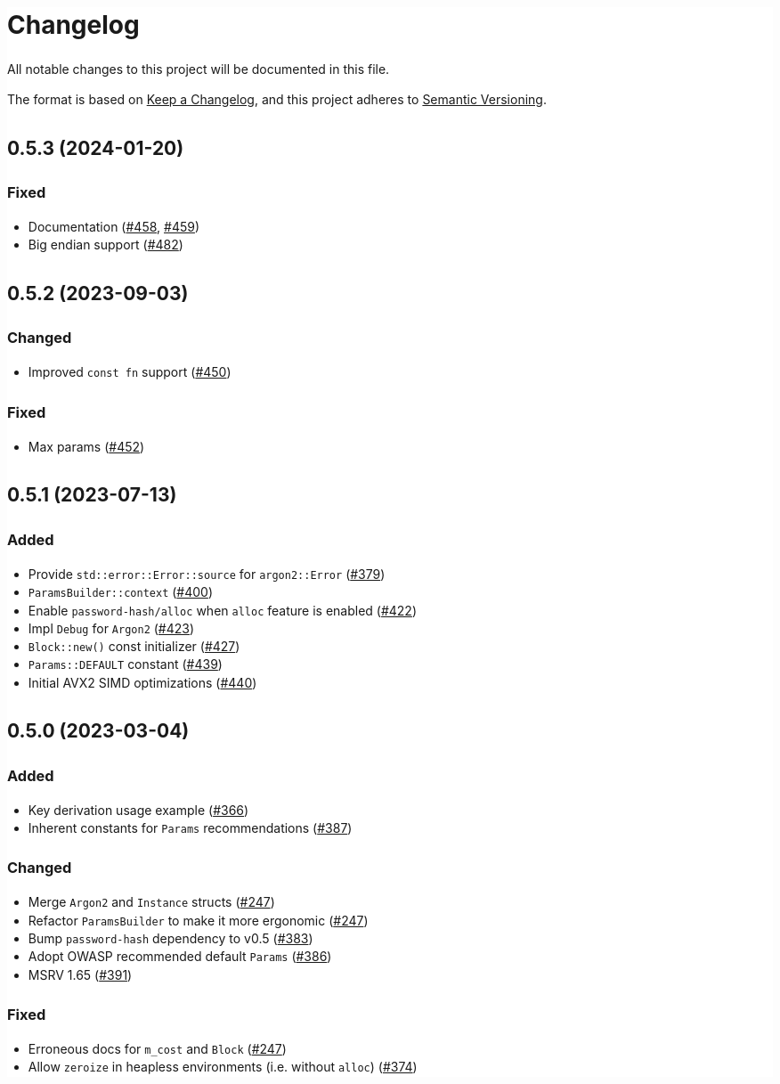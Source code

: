 # Changelog

All notable changes to this project will be documented in this file.

The format is based on [Keep a Changelog](https://keepachangelog.com/en/1.0.0/),
and this project adheres to [Semantic Versioning](https://semver.org/spec/v2.0.0.html).

## 0.5.3 (2024-01-20)
### Fixed
- Documentation ([#458], [#459])
- Big endian support  ([#482])

[#458]: https://github.com/RustCrypto/password-hashes/pull/458
[#459]: https://github.com/RustCrypto/password-hashes/pull/459
[#482]: https://github.com/RustCrypto/password-hashes/pull/482

## 0.5.2 (2023-09-03)
### Changed
- Improved `const fn` support ([#450])

### Fixed
- Max params ([#452])

[#450]: https://github.com/RustCrypto/password-hashes/pull/450
[#452]: https://github.com/RustCrypto/password-hashes/pull/452

## 0.5.1 (2023-07-13)
### Added
- Provide `std::error::Error::source` for `argon2::Error` ([#379])
- `ParamsBuilder::context` ([#400])
- Enable `password-hash/alloc` when `alloc` feature is enabled ([#422])
- Impl `Debug` for `Argon2` ([#423])
- `Block::new()` const initializer ([#427])
- `Params::DEFAULT` constant ([#439])
- Initial AVX2 SIMD optimizations ([#440])

[#379]: https://github.com/RustCrypto/password-hashes/pull/379
[#400]: https://github.com/RustCrypto/password-hashes/pull/400
[#422]: https://github.com/RustCrypto/password-hashes/pull/422
[#423]: https://github.com/RustCrypto/password-hashes/pull/423
[#427]: https://github.com/RustCrypto/password-hashes/pull/427
[#439]: https://github.com/RustCrypto/password-hashes/pull/439
[#440]: https://github.com/RustCrypto/password-hashes/pull/440

## 0.5.0 (2023-03-04)
### Added
- Key derivation usage example ([#366])
- Inherent constants for `Params` recommendations ([#387])

### Changed
- Merge `Argon2` and `Instance` structs ([#247])
- Refactor `ParamsBuilder` to make it more ergonomic ([#247])
- Bump `password-hash` dependency to v0.5 ([#383])
- Adopt OWASP recommended default `Params` ([#386])
- MSRV 1.65 ([#391])

### Fixed
- Erroneous docs for `m_cost` and `Block` ([#247])
- Allow `zeroize` in heapless environments (i.e. without `alloc`) ([#374])


[#247]: https://github.com/RustCrypto/password-hashes/pull/247
[#366]: https://github.com/RustCrypto/password-hashes/pull/366
[#374]: https://github.com/RustCrypto/password-hashes/pull/374
[#380]: https://github.com/RustCrypto/password-hashes/pull/380
[#383]: https://github.com/RustCrypto/password-hashes/pull/383
[#386]: https://github.com/RustCrypto/password-hashes/pull/386
[#387]: https://github.com/RustCrypto/password-hashes/pull/387
[#391]: https://github.com/RustCrypto/password-hashes/pull/391
[#307]: https://github.com/RustCrypto/password-hashes/pull/307
[#283]: https://github.com/RustCrypto/password-hashes/pull/283
[#284]: https://github.com/RustCrypto/password-hashes/pull/284
[#273]: https://github.com/RustCrypto/password-hashes/pull/273
[#258]: https://github.com/RustCrypto/password-hashes/pull/258
[#254]: https://github.com/RustCrypto/password-hashes/pull/254
[#235]: https://github.com/RustCrypto/password-hashes/pull/235
[#211]: https://github.com/RustCrypto/password-hashes/pull/211
[#213]: https://github.com/RustCrypto/password-hashes/pull/213
[#215]: https://github.com/RustCrypto/password-hashes/pull/215
[#216]: https://github.com/RustCrypto/password-hashes/pull/216
[#217]: https://github.com/RustCrypto/password-hashes/pull/217
[#220]: https://github.com/RustCrypto/password-hashes/pull/220
[RustCrypto/traits#724]: https://github.com/RustCrypto/traits/pull/724
[#200]: https://github.com/RustCrypto/password-hashes/pull/200
[#202]: https://github.com/RustCrypto/password-hashes/pull/202
[#203]: https://github.com/RustCrypto/password-hashes/pull/203
[#204]: https://github.com/RustCrypto/password-hashes/pull/204
[#195]: https://github.com/RustCrypto/password-hashes/pull/195
[#190]: https://github.com/RustCrypto/password-hashes/pull/190
[#182]: https://github.com/RustCrypto/password-hashes/pull/182
[#157]: https://github.com/RustCrypto/password-hashes/pull/157
[#161]: https://github.com/RustCrypto/password-hashes/pull/161
[#164]: https://github.com/RustCrypto/password-hashes/pull/164
[#149]: https://github.com/RustCrypto/password-hashes/pull/149
[#141]: https://github.com/RustCrypto/password-hashes/pull/141
[#135]: https://github.com/RustCrypto/password-hashes/pull/135
[#128]: https://github.com/RustCrypto/password-hashes/pull/128
[#126]: https://github.com/RustCrypto/password-hashes/pull/126